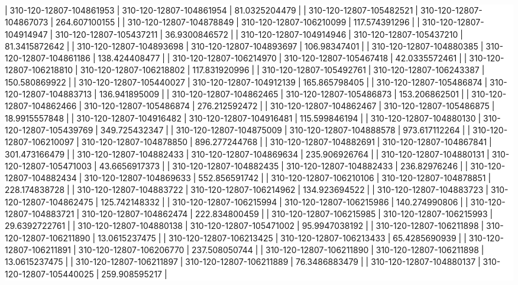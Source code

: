 | 310-120-12807-104861953 | 310-120-12807-104861954 | 81.0325204479 |
| 310-120-12807-105482521 | 310-120-12807-104867073 | 264.607100155 |
| 310-120-12807-104878849 | 310-120-12807-106210099 | 117.574391296 |
| 310-120-12807-104914947 | 310-120-12807-105437211 | 36.9300846572 |
| 310-120-12807-104914946 | 310-120-12807-105437210 | 81.3415872642 |
| 310-120-12807-104893698 | 310-120-12807-104893697 | 106.98347401 |
| 310-120-12807-104880385 | 310-120-12807-104861186 | 138.424408477 |
| 310-120-12807-106214970 | 310-120-12807-105467418 | 42.0335572461 |
| 310-120-12807-106218810 | 310-120-12807-106218802 | 117.831920996 |
| 310-120-12807-105492761 | 310-120-12807-106243387 | 150.580869922 |
| 310-120-12807-105440027 | 310-120-12807-104912139 | 165.865798405 |
| 310-120-12807-105486874 | 310-120-12807-104883713 | 136.941895009 |
| 310-120-12807-104862465 | 310-120-12807-105486873 | 153.206862501 |
| 310-120-12807-104862466 | 310-120-12807-105486874 | 276.212592472 |
| 310-120-12807-104862467 | 310-120-12807-105486875 | 18.9915557848 |
| 310-120-12807-104916482 | 310-120-12807-104916481 | 115.599846194 |
| 310-120-12807-104880130 | 310-120-12807-105439769 | 349.725432347 |
| 310-120-12807-104875009 | 310-120-12807-104888578 | 973.617112264 |
| 310-120-12807-106210097 | 310-120-12807-104878850 | 896.277244768 |
| 310-120-12807-104882691 | 310-120-12807-104867841 | 301.473166479 |
| 310-120-12807-104882433 | 310-120-12807-104869634 | 235.906926764 |
| 310-120-12807-104880131 | 310-120-12807-105471003 | 43.6656917373 |
| 310-120-12807-104882435 | 310-120-12807-104882433 | 236.82976246 |
| 310-120-12807-104882434 | 310-120-12807-104869633 | 552.856591742 |
| 310-120-12807-106210106 | 310-120-12807-104878851 | 228.174838728 |
| 310-120-12807-104883722 | 310-120-12807-106214962 | 134.923694522 |
| 310-120-12807-104883723 | 310-120-12807-104862475 | 125.742148332 |
| 310-120-12807-106215994 | 310-120-12807-106215986 | 140.274990806 |
| 310-120-12807-104883721 | 310-120-12807-104862474 | 222.834800459 |
| 310-120-12807-106215985 | 310-120-12807-106215993 | 29.6392722761 |
| 310-120-12807-104880138 | 310-120-12807-105471002 | 95.9947038192 |
| 310-120-12807-106211898 | 310-120-12807-106211890 | 13.0615237475 |
| 310-120-12807-106213425 | 310-120-12807-106213433 | 65.4285690939 |
| 310-120-12807-106211891 | 310-120-12807-106206770 | 237.508050744 |
| 310-120-12807-106211890 | 310-120-12807-106211898 | 13.0615237475 |
| 310-120-12807-106211897 | 310-120-12807-106211889 | 76.3486883479 |
| 310-120-12807-104880137 | 310-120-12807-105440025 | 259.908595217 |